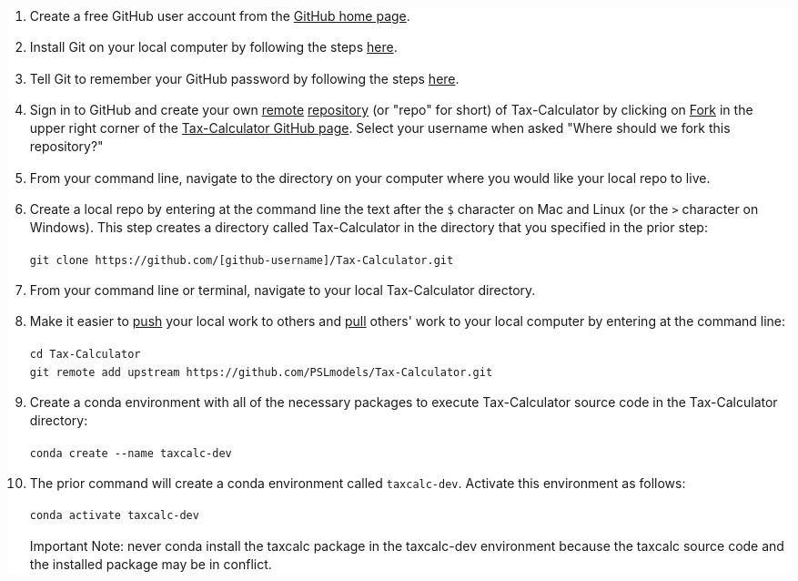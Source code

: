 1. Create a free GitHub user account from the [GitHub home
page](https://github.com).

2. Install Git on your local computer by following the steps
[here](https://help.github.com/articles/set-up-git/).

3. Tell Git to remember your GitHub password by following the steps
[here](https://help.github.com/articles/caching-your-github-password-in-git/).

4. Sign in to GitHub and create your own
   [remote](https://help.github.com/articles/github-glossary/#remote)
   [repository](https://help.github.com/articles/github-glossary/#repository)
   (or "repo" for short) of Tax-Calculator by clicking on
   [Fork](https://help.github.com/articles/github-glossary/#fork) in
   the upper right corner of the [Tax-Calculator GitHub
   page](https://github.com/PSLmodels/Tax-Calculator). Select your
   username when asked "Where should we fork this repository?"

5. From your command line, navigate to the directory on your computer
   where you would like your local repo to live.

6. Create a local repo by entering at the command line the text after
   the `$` character on Mac and Linux (or the `>` character on Windows).
   This step creates a directory called Tax-Calculator in
   the directory that you specified in the prior step:
   ```
   git clone https://github.com/[github-username]/Tax-Calculator.git
   ```

7. From your command line or terminal, navigate to your local
   Tax-Calculator directory.

8. Make it easier to
   [push](https://help.github.com/articles/github-glossary/#push) your
   local work to others and
   [pull](https://help.github.com/articles/github-glossary/#pull)
   others' work to your local computer by entering at the command
   line:
   ```
   cd Tax-Calculator
   git remote add upstream https://github.com/PSLmodels/Tax-Calculator.git
   ```

9. Create a conda environment with all of the necessary packages to
   execute Tax-Calculator source code in the Tax-Calculator directory:
   ```
   conda create --name taxcalc-dev
   ```

10. The prior command will create a conda environment called `taxcalc-dev`.
    Activate this environment as follows:
    ```
    conda activate taxcalc-dev
    ```
    Important Note: never conda install the taxcalc package in the
    taxcalc-dev environment because the taxcalc source code and the
    installed package may be in conflict.
